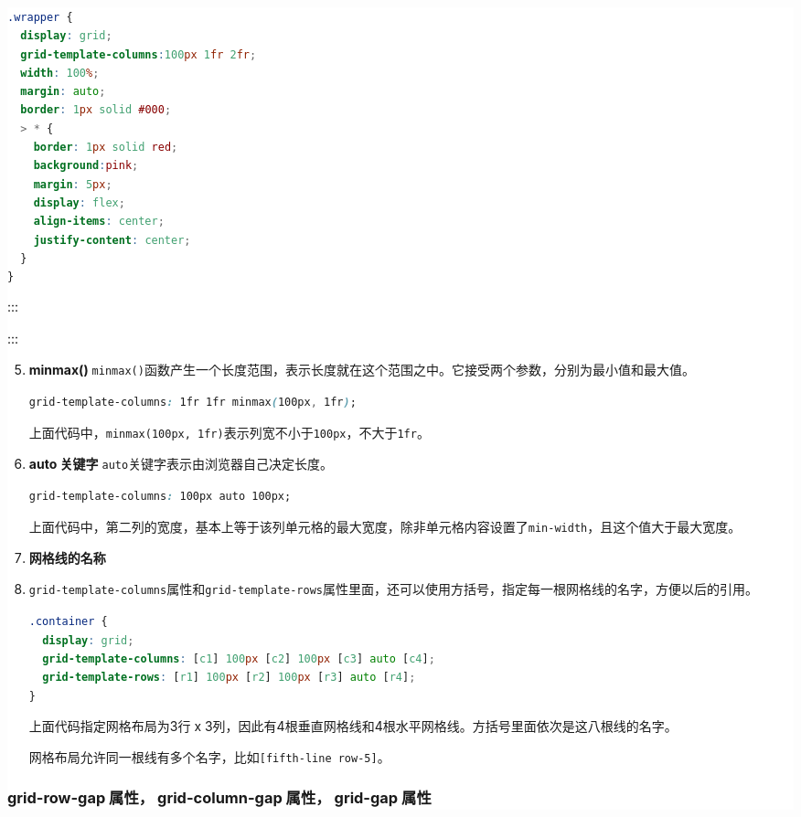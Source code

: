    ```css
   .wrapper {
     display: grid;
     grid-template-columns:100px 1fr 2fr;
     width: 100%;
     margin: auto;
     border: 1px solid #000;
     > * {
       border: 1px solid red;
       background:pink;
       margin: 5px;
       display: flex;
       align-items: center;
       justify-content: center;
     } 
   }
   ```

   :::

   :::

5. **minmax()**
   `minmax()`函数产生一个长度范围，表示长度就在这个范围之中。它接受两个参数，分别为最小值和最大值。

   ```css
   grid-template-columns: 1fr 1fr minmax(100px, 1fr);
   ```

   上面代码中，`minmax(100px, 1fr)`表示列宽不小于`100px`，不大于`1fr`。

6. **auto 关键字**
   `auto`关键字表示由浏览器自己决定长度。

   ```css
   grid-template-columns: 100px auto 100px;
   ```

   上面代码中，第二列的宽度，基本上等于该列单元格的最大宽度，除非单元格内容设置了`min-width`，且这个值大于最大宽度。

7. **网格线的名称**

8. `grid-template-columns`属性和`grid-template-rows`属性里面，还可以使用方括号，指定每一根网格线的名字，方便以后的引用。

    ```css
    .container {
      display: grid;
      grid-template-columns: [c1] 100px [c2] 100px [c3] auto [c4];
      grid-template-rows: [r1] 100px [r2] 100px [r3] auto [r4];
    }
    ```

   上面代码指定网格布局为3行 x 3列，因此有4根垂直网格线和4根水平网格线。方括号里面依次是这八根线的名字。

   网格布局允许同一根线有多个名字，比如`[fifth-line row-5]`。

### grid-row-gap 属性， grid-column-gap 属性， grid-gap 属性
